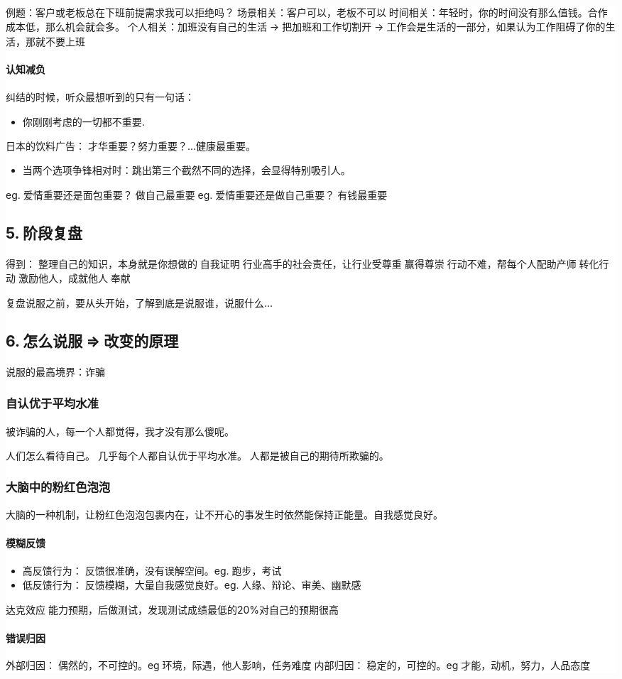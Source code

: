 
例题：客户或老板总在下班前提需求我可以拒绝吗？
场景相关：客户可以，老板不可以
时间相关：年轻时，你的时间没有那么值钱。合作成本低，那么机会就会多。
个人相关：加班没有自己的生活 -> 把加班和工作切割开 -> 工作会是生活的一部分，如果认为工作阻碍了你的生活，那就不要上班


#### 认知减负
纠结的时候，听众最想听到的只有一句话：
* 你刚刚考虑的一切都不重要.

日本的饮料广告：
才华重要？努力重要？...健康最重要。

* 当两个选项争锋相对时：跳出第三个截然不同的选择，会显得特别吸引人。

eg. 爱情重要还是面包重要？ 做自己最重要
eg. 爱情重要还是做自己重要？ 有钱最重要


## 5. 阶段复盘

得到：
整理自己的知识，本身就是你想做的    自我证明
行业高手的社会责任，让行业受尊重    赢得尊崇
行动不难，帮每个人配助产师         转化行动
激励他人，成就他人                奉献


复盘说服之前，要从头开始，了解到底是说服谁，说服什么...

## 6. 怎么说服 => 改变的原理
说服的最高境界：诈骗

### 自认优于平均水准
被诈骗的人，每一个人都觉得，我才没有那么傻呢。

人们怎么看待自己。
几乎每个人都自认优于平均水准。
人都是被自己的期待所欺骗的。


### 大脑中的粉红色泡泡
大脑的一种机制，让粉红色泡泡包裹内在，让不开心的事发生时依然能保持正能量。自我感觉良好。

#### 模糊反馈
- 高反馈行为： 反馈很准确，没有误解空间。eg. 跑步，考试
- 低反馈行为： 反馈模糊，大量自我感觉良好。eg. 人缘、辩论、审美、幽默感

达克效应
能力预期，后做测试，发现测试成绩最低的20%对自己的预期很高

#### 错误归因
外部归因： 偶然的，不可控的。eg 环境，际遇，他人影响，任务难度
内部归因： 稳定的，可控的。eg 才能，动机，努力，人品态度
